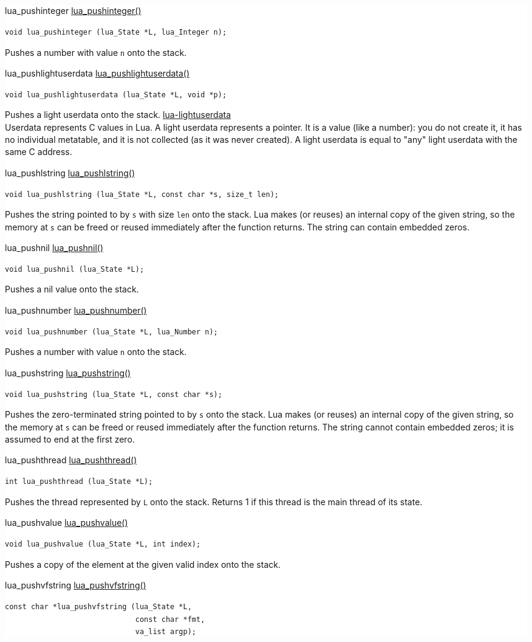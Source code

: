 lua_pushinteger [lua_pushinteger()](<https://neovim.io/doc/user/luaref.html#lua_pushinteger()>)

    void lua_pushinteger (lua_State *L, lua_Integer n);

Pushes a number with value `n` onto the stack.

lua_pushlightuserdata [lua_pushlightuserdata()](<https://neovim.io/doc/user/luaref.html#lua_pushlightuserdata()>)

    void lua_pushlightuserdata (lua_State *L, void *p);

Pushes a light userdata onto the stack. [lua-lightuserdata](https://neovim.io/doc/user/luaref.html#lua-lightuserdata)  
Userdata represents C values in Lua. A light userdata represents a pointer. It is a value (like a number): you do not create it, it has no individual metatable, and it is not collected (as it was never created). A light userdata is equal to "any" light userdata with the same C address.

lua_pushlstring [lua_pushlstring()](<https://neovim.io/doc/user/luaref.html#lua_pushlstring()>)

    void lua_pushlstring (lua_State *L, const char *s, size_t len);

Pushes the string pointed to by `s` with size `len` onto the stack. Lua makes (or reuses) an internal copy of the given string, so the memory at `s` can be freed or reused immediately after the function returns. The string can contain embedded zeros.

lua_pushnil [lua_pushnil()](<https://neovim.io/doc/user/luaref.html#lua_pushnil()>)

    void lua_pushnil (lua_State *L);

Pushes a nil value onto the stack.

lua_pushnumber [lua_pushnumber()](<https://neovim.io/doc/user/luaref.html#lua_pushnumber()>)

    void lua_pushnumber (lua_State *L, lua_Number n);

Pushes a number with value `n` onto the stack.

lua_pushstring [lua_pushstring()](<https://neovim.io/doc/user/luaref.html#lua_pushstring()>)

    void lua_pushstring (lua_State *L, const char *s);

Pushes the zero-terminated string pointed to by `s` onto the stack. Lua makes (or reuses) an internal copy of the given string, so the memory at `s` can be freed or reused immediately after the function returns. The string cannot contain embedded zeros; it is assumed to end at the first zero.

lua_pushthread [lua_pushthread()](<https://neovim.io/doc/user/luaref.html#lua_pushthread()>)

    int lua_pushthread (lua_State *L);

Pushes the thread represented by `L` onto the stack. Returns 1 if this thread is the main thread of its state.

lua_pushvalue [lua_pushvalue()](<https://neovim.io/doc/user/luaref.html#lua_pushvalue()>)

    void lua_pushvalue (lua_State *L, int index);

Pushes a copy of the element at the given valid index onto the stack.

lua_pushvfstring [lua_pushvfstring()](<https://neovim.io/doc/user/luaref.html#lua_pushvfstring()>)

    const char *lua_pushvfstring (lua_State *L,
                                  const char *fmt,
                                  va_list argp);
